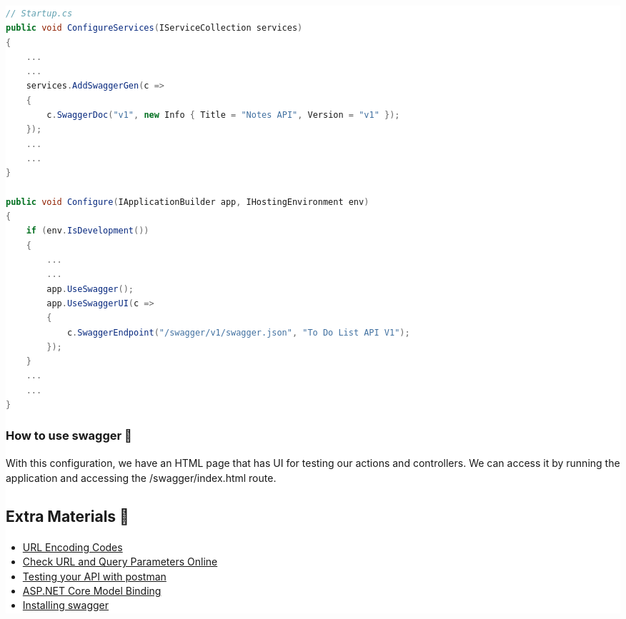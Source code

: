 ```csharp asp
// Startup.cs
public void ConfigureServices(IServiceCollection services)
{
	...
	...
    services.AddSwaggerGen(c =>
    {
        c.SwaggerDoc("v1", new Info { Title = "Notes API", Version = "v1" });
    });
    ...
    ...
}

public void Configure(IApplicationBuilder app, IHostingEnvironment env)
{
    if (env.IsDevelopment())
    {
	    ...
	    ...
        app.UseSwagger();
        app.UseSwaggerUI(c =>
        {
            c.SwaggerEndpoint("/swagger/v1/swagger.json", "To Do List API V1");
        });
    }
    ...
    ...
}
```
### How to use swagger 🔽
With this configuration, we have an HTML page that has UI for testing our actions and controllers. We can access it by running the application and accessing the /swagger/index.html route.
## Extra Materials 📘
* [URL Encoding Codes](http://www.cheat-sheets.org/sites/html.su/urlencoding.html)
* [Check URL and Query Parameters Online](https://www.freeformatter.com/url-parser-query-string-splitter.html)
* [Testing your API with postman](https://medium.com/aubergine-solutions/api-testing-using-postman-323670c89f6d)
* [ASP.NET Core Model Binding](http://hamidmosalla.com/2017/07/06/asp-net-core-model-binding-controlling-the-binding-source/)
* [Installing swagger](https://dev.to/lucas0707/how-to-quickly-install-swagger-in-a-net-core-application-jkc)
